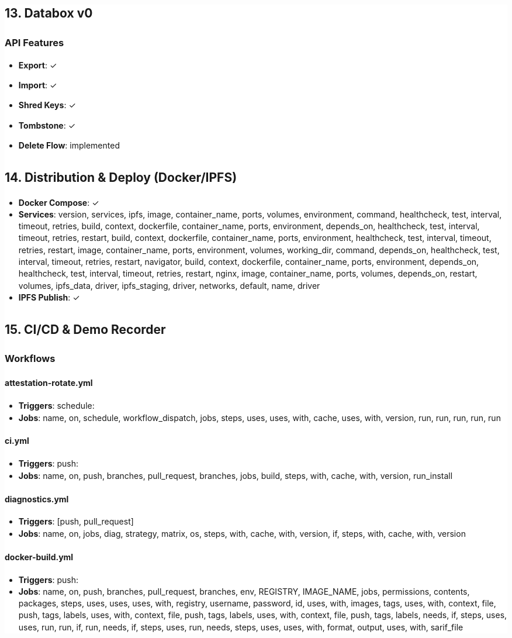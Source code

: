 ## 13. Databox v0

### API Features
- **Export**: ✓
- **Import**: ✓
- **Shred Keys**: ✓
- **Tombstone**: ✓

- **Delete Flow**: implemented

## 14. Distribution & Deploy (Docker/IPFS)

- **Docker Compose**: ✓
- **Services**: version, services, ipfs, image, container_name, ports, volumes, environment, command, healthcheck, test, interval, timeout, retries, build, context, dockerfile, container_name, ports, environment, depends_on, healthcheck, test, interval, timeout, retries, restart, build, context, dockerfile, container_name, ports, environment, healthcheck, test, interval, timeout, retries, restart, image, container_name, ports, environment, volumes, working_dir, command, depends_on, healthcheck, test, interval, timeout, retries, restart, navigator, build, context, dockerfile, container_name, ports, environment, depends_on, healthcheck, test, interval, timeout, retries, restart, nginx, image, container_name, ports, volumes, depends_on, restart, volumes, ipfs_data, driver, ipfs_staging, driver, networks, default, name, driver
- **IPFS Publish**: ✓

## 15. CI/CD & Demo Recorder

### Workflows

#### attestation-rotate.yml
- **Triggers**: schedule:
- **Jobs**: name, on, schedule, workflow_dispatch, jobs, steps, uses, uses, with, cache, uses, with, version, run, run, run, run, run

#### ci.yml
- **Triggers**: push:
- **Jobs**: name, on, push, branches, pull_request, branches, jobs, build, steps, with, cache, with, version, run_install

#### diagnostics.yml
- **Triggers**: [push, pull_request]
- **Jobs**: name, on, jobs, diag, strategy, matrix, os, steps, with, cache, with, version, if, steps, with, cache, with, version

#### docker-build.yml
- **Triggers**: push:
- **Jobs**: name, on, push, branches, pull_request, branches, env, REGISTRY, IMAGE_NAME, jobs, permissions, contents, packages, steps, uses, uses, uses, with, registry, username, password, id, uses, with, images, tags, uses, with, context, file, push, tags, labels, uses, with, context, file, push, tags, labels, uses, with, context, file, push, tags, labels, needs, if, steps, uses, uses, run, run, if, run, needs, if, steps, uses, run, needs, steps, uses, uses, with, format, output, uses, with, sarif_file
